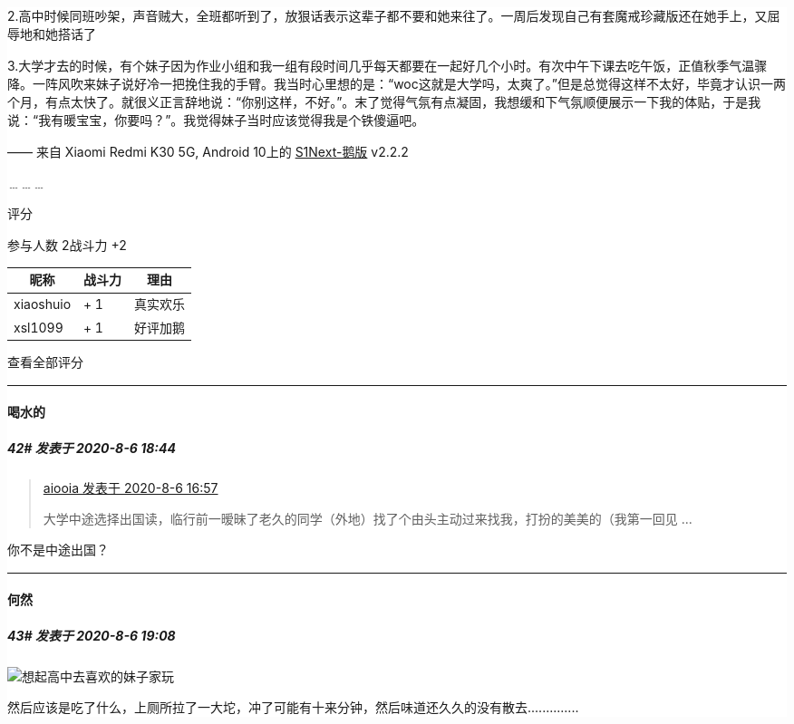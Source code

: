 2.高中时候同班吵架，声音贼大，全班都听到了，放狠话表示这辈子都不要和她来往了。一周后发现自己有套魔戒珍藏版还在她手上，又屈辱地和她搭话了

3.大学才去的时候，有个妹子因为作业小组和我一组有段时间几乎每天都要在一起好几个小时。有次中午下课去吃午饭，正值秋季气温骤降。一阵风吹来妹子说好冷一把挽住我的手臂。我当时心里想的是：“woc这就是大学吗，太爽了。”但是总觉得这样不太好，毕竟才认识一两个月，有点太快了。就很义正言辞地说：“你别这样，不好。”。末了觉得气氛有点凝固，我想缓和下气氛顺便展示一下我的体贴，于是我说：“我有暖宝宝，你要吗？”。我觉得妹子当时应该觉得我是个铁傻逼吧。

—— 来自 Xiaomi Redmi K30 5G, Android 10上的 [S1Next-鹅版](https://github.com/ykrank/S1-Next/releases) v2.2.2



﹍﹍﹍

评分





 参与人数 2战斗力 +2

|昵称|战斗力|理由|
|----|---|---|
| xiaoshuio| + 1|真实欢乐|
| xsl1099| + 1|好评加鹅|



查看全部评分






*****

####  喝水的  
##### 42#       发表于 2020-8-6 18:44



<blockquote><a href="httphttps://bbs.saraba1st.com/2b/forum.php?mod=redirect&amp;goto=findpost&amp;pid=48338289&amp;ptid=1953428" target="_blank">aiooia 发表于 2020-8-6 16:57</a>

大学中途选择出国读，临行前一暧昧了老久的同学（外地）找了个由头主动过来找我，打扮的美美的（我第一回见 ...</blockquote>
你不是中途出国？







*****

####  何然  
##### 43#       发表于 2020-8-6 19:08



<img src="https://static.saraba1st.com/image/smiley/face2017/067.png" referrerpolicy="no-referrer">想起高中去喜欢的妹子家玩

然后应该是吃了什么，上厕所拉了一大坨，冲了可能有十来分钟，然后味道还久久的没有散去..............

